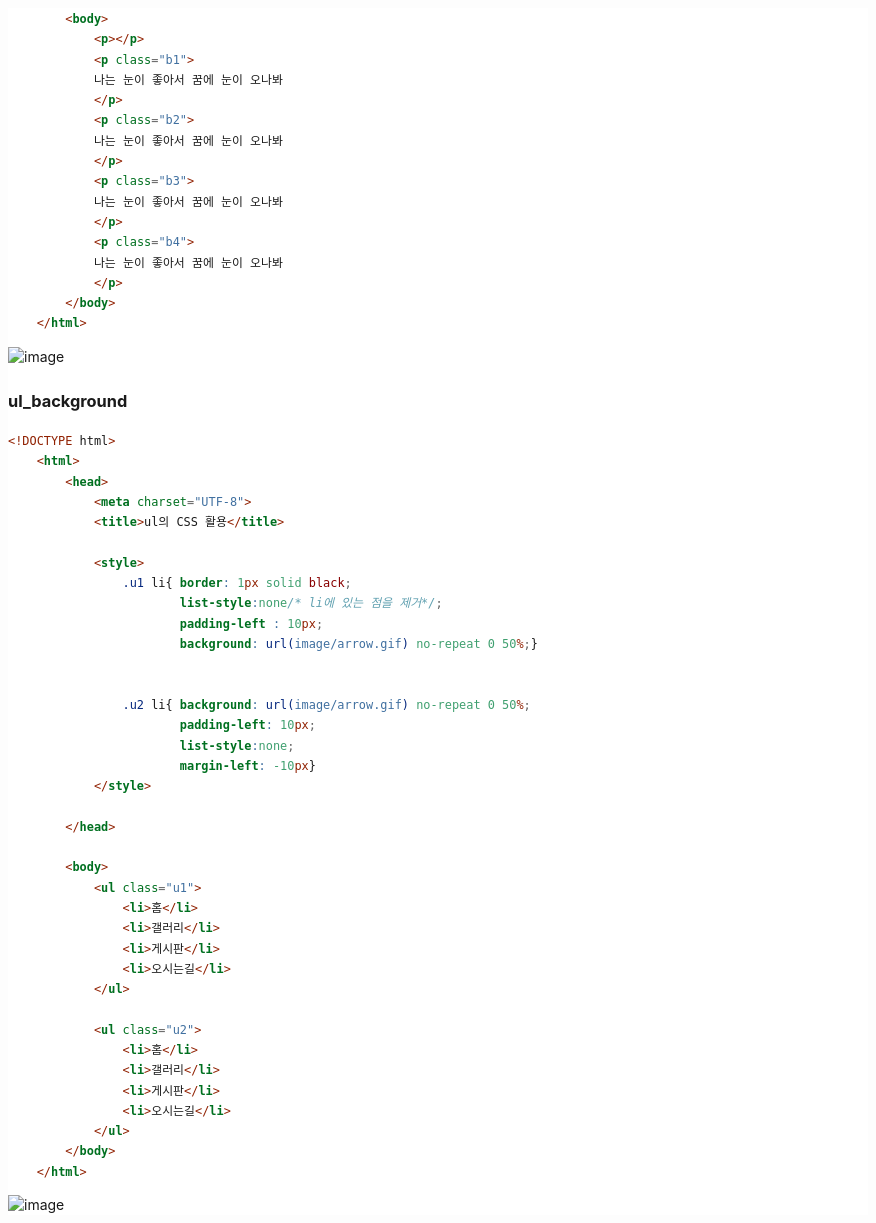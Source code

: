 ```html
		<body>
			<p></p>
			<p class="b1">
			나는 눈이 좋아서 꿈에 눈이 오나봐
			</p>
			<p class="b2">
			나는 눈이 좋아서 꿈에 눈이 오나봐
			</p>
			<p class="b3">
			나는 눈이 좋아서 꿈에 눈이 오나봐
			</p>
			<p class="b4">
			나는 눈이 좋아서 꿈에 눈이 오나봐
			</p>
		</body>
	</html>
```
![image](https://user-images.githubusercontent.com/54658614/227842541-0b16dcd1-b383-4e69-847f-60baf3dd0032.png)
  
### ul_background
```html
<!DOCTYPE html>
	<html>
		<head>
			<meta charset="UTF-8">
			<title>ul의 CSS 활용</title>
			
			<style>
				.u1 li{ border: 1px solid black;
						list-style:none/* li에 있는 점을 제거*/;
						padding-left : 10px;
						background: url(image/arrow.gif) no-repeat 0 50%;}
						
						
				.u2 li{ background: url(image/arrow.gif) no-repeat 0 50%;
						padding-left: 10px;
						list-style:none;
						margin-left: -10px}
			</style>
			
		</head>
		
		<body>
			<ul class="u1">
				<li>홈</li>
				<li>갤러리</li>
				<li>게시판</li>
				<li>오시는길</li>
			</ul>
			
			<ul class="u2">
				<li>홈</li>
				<li>갤러리</li>
				<li>게시판</li>
				<li>오시는길</li>
			</ul>
		</body>
	</html>
```
![image](https://user-images.githubusercontent.com/54658614/227843171-490e2c32-3f9f-4fbe-b833-a74a8bb4f20d.png)
  
